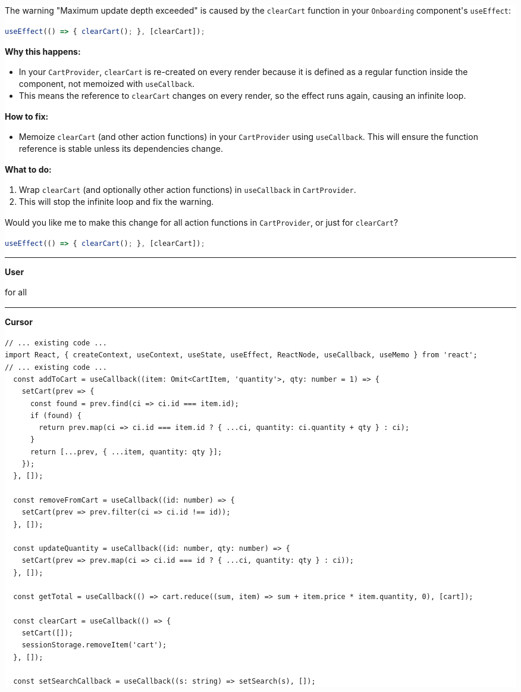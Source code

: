 The warning "Maximum update depth exceeded" is caused by the `clearCart` function in your `Onboarding` component's `useEffect`:

```js
useEffect(() => { clearCart(); }, [clearCart]);
```

**Why this happens:**
- In your `CartProvider`, `clearCart` is re-created on every render because it is defined as a regular function inside the component, not memoized with `useCallback`.
- This means the reference to `clearCart` changes on every render, so the effect runs again, causing an infinite loop.

**How to fix:**
- Memoize `clearCart` (and other action functions) in your `CartProvider` using `useCallback`. This will ensure the function reference is stable unless its dependencies change.

**What to do:**
1. Wrap `clearCart` (and optionally other action functions) in `useCallback` in `CartProvider`.
2. This will stop the infinite loop and fix the warning.

Would you like me to make this change for all action functions in `CartProvider`, or just for `clearCart`?

```javascript
useEffect(() => { clearCart(); }, [clearCart]);
```

---

**User**

for all

---

**Cursor**

```typescriptreact
// ... existing code ...
import React, { createContext, useContext, useState, useEffect, ReactNode, useCallback, useMemo } from 'react';
// ... existing code ...
  const addToCart = useCallback((item: Omit<CartItem, 'quantity'>, qty: number = 1) => {
    setCart(prev => {
      const found = prev.find(ci => ci.id === item.id);
      if (found) {
        return prev.map(ci => ci.id === item.id ? { ...ci, quantity: ci.quantity + qty } : ci);
      }
      return [...prev, { ...item, quantity: qty }];
    });
  }, []);

  const removeFromCart = useCallback((id: number) => {
    setCart(prev => prev.filter(ci => ci.id !== id));
  }, []);

  const updateQuantity = useCallback((id: number, qty: number) => {
    setCart(prev => prev.map(ci => ci.id === id ? { ...ci, quantity: qty } : ci));
  }, []);

  const getTotal = useCallback(() => cart.reduce((sum, item) => sum + item.price * item.quantity, 0), [cart]);

  const clearCart = useCallback(() => {
    setCart([]);
    sessionStorage.removeItem('cart');
  }, []);

  const setSearchCallback = useCallback((s: string) => setSearch(s), []);
```